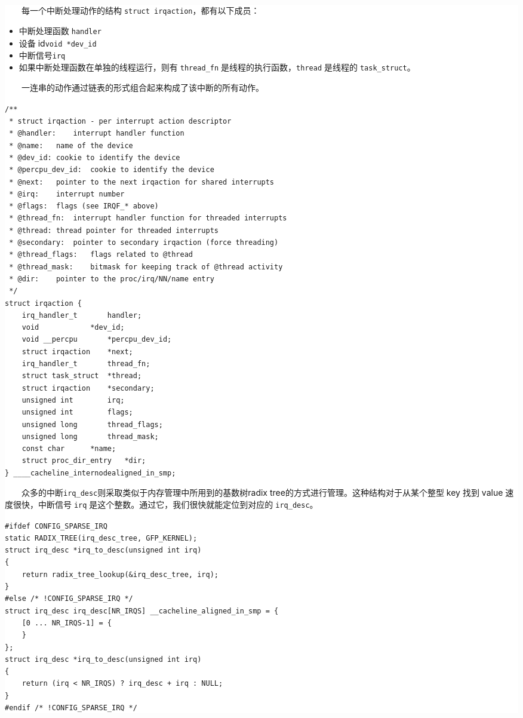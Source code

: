   每一个中断处理动作的结构 `struct irqaction`，都有以下成员：

* 中断处理函数 `handler`
* 设备 id`void *dev_id`
* 中断信号`irq`
* 如果中断处理函数在单独的线程运行，则有 `thread_fn` 是线程的执行函数，`thread` 是线程的 `task_struct`。

  一连串的动作通过链表的形式组合起来构成了该中断的所有动作。

```text
/**
 * struct irqaction - per interrupt action descriptor
 * @handler:    interrupt handler function
 * @name:   name of the device
 * @dev_id: cookie to identify the device
 * @percpu_dev_id:  cookie to identify the device
 * @next:   pointer to the next irqaction for shared interrupts
 * @irq:    interrupt number
 * @flags:  flags (see IRQF_* above)
 * @thread_fn:  interrupt handler function for threaded interrupts
 * @thread: thread pointer for threaded interrupts
 * @secondary:  pointer to secondary irqaction (force threading)
 * @thread_flags:   flags related to @thread
 * @thread_mask:    bitmask for keeping track of @thread activity
 * @dir:    pointer to the proc/irq/NN/name entry
 */
struct irqaction {
    irq_handler_t       handler;
    void            *dev_id;
    void __percpu       *percpu_dev_id;
    struct irqaction    *next;
    irq_handler_t       thread_fn;
    struct task_struct  *thread;
    struct irqaction    *secondary;
    unsigned int        irq;
    unsigned int        flags;
    unsigned long       thread_flags;
    unsigned long       thread_mask;
    const char      *name;
    struct proc_dir_entry   *dir;
} ____cacheline_internodealigned_in_smp;
```

  众多的中断`irq_desc`则采取类似于内存管理中所用到的基数树radix tree的方式进行管理。这种结构对于从某个整型 key 找到 value 速度很快，中断信号 `irq` 是这个整数。通过它，我们很快就能定位到对应的 `irq_desc`。

```text
#ifdef CONFIG_SPARSE_IRQ
static RADIX_TREE(irq_desc_tree, GFP_KERNEL);
struct irq_desc *irq_to_desc(unsigned int irq)
{
    return radix_tree_lookup(&irq_desc_tree, irq);
}
#else /* !CONFIG_SPARSE_IRQ */
struct irq_desc irq_desc[NR_IRQS] __cacheline_aligned_in_smp = {
    [0 ... NR_IRQS-1] = {
    }
};
struct irq_desc *irq_to_desc(unsigned int irq)
{
    return (irq < NR_IRQS) ? irq_desc + irq : NULL;
}
#endif /* !CONFIG_SPARSE_IRQ */
```

